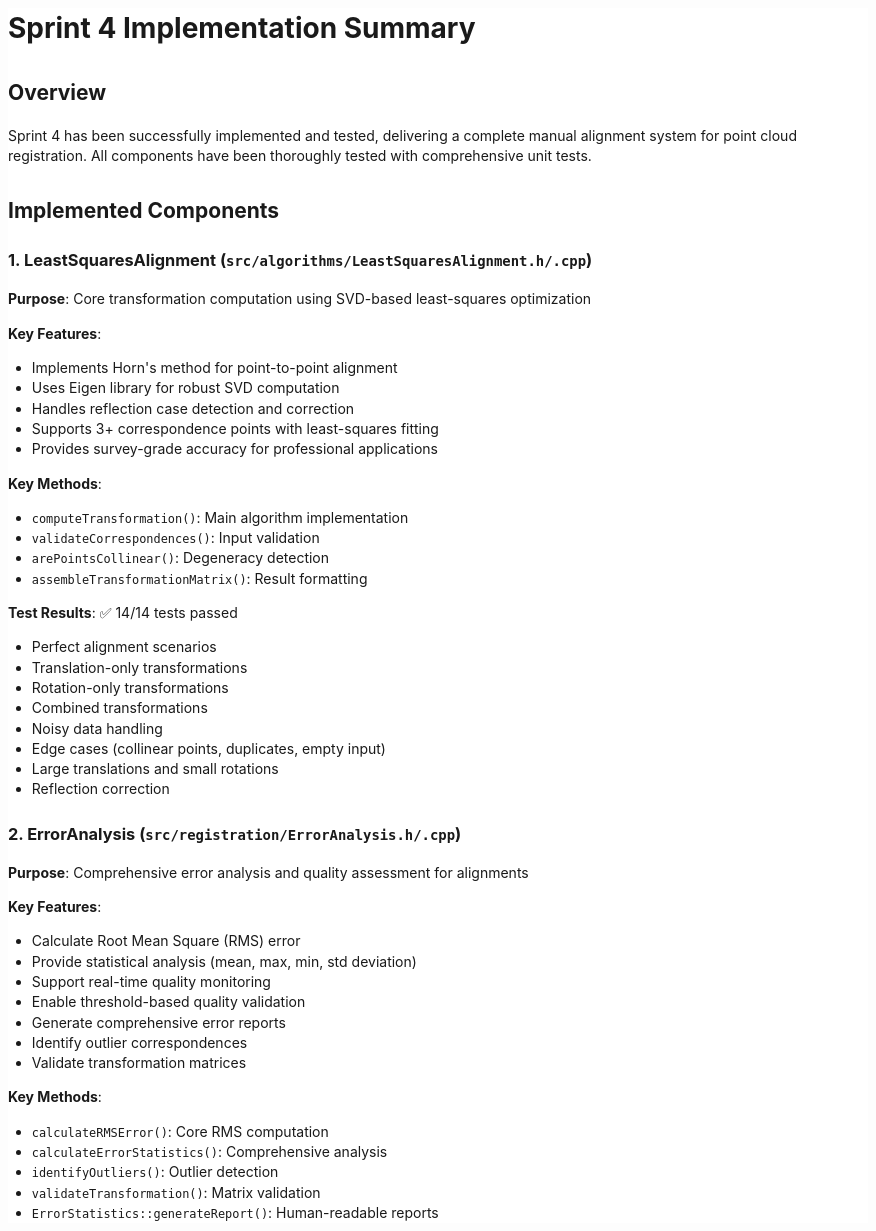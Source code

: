 # Sprint 4 Implementation Summary

## Overview
Sprint 4 has been successfully implemented and tested, delivering a complete manual alignment system for point cloud registration. All components have been thoroughly tested with comprehensive unit tests.

## Implemented Components

### 1. LeastSquaresAlignment (`src/algorithms/LeastSquaresAlignment.h/.cpp`)
**Purpose**: Core transformation computation using SVD-based least-squares optimization

**Key Features**:
- Implements Horn's method for point-to-point alignment
- Uses Eigen library for robust SVD computation
- Handles reflection case detection and correction
- Supports 3+ correspondence points with least-squares fitting
- Provides survey-grade accuracy for professional applications

**Key Methods**:
- `computeTransformation()`: Main algorithm implementation
- `validateCorrespondences()`: Input validation
- `arePointsCollinear()`: Degeneracy detection
- `assembleTransformationMatrix()`: Result formatting

**Test Results**: ✅ 14/14 tests passed
- Perfect alignment scenarios
- Translation-only transformations
- Rotation-only transformations
- Combined transformations
- Noisy data handling
- Edge cases (collinear points, duplicates, empty input)
- Large translations and small rotations
- Reflection correction

### 2. ErrorAnalysis (`src/registration/ErrorAnalysis.h/.cpp`)
**Purpose**: Comprehensive error analysis and quality assessment for alignments

**Key Features**:
- Calculate Root Mean Square (RMS) error
- Provide statistical analysis (mean, max, min, std deviation)
- Support real-time quality monitoring
- Enable threshold-based quality validation
- Generate comprehensive error reports
- Identify outlier correspondences
- Validate transformation matrices

**Key Methods**:
- `calculateRMSError()`: Core RMS computation
- `calculateErrorStatistics()`: Comprehensive analysis
- `identifyOutliers()`: Outlier detection
- `validateTransformation()`: Matrix validation
- `ErrorStatistics::generateReport()`: Human-readable reports
